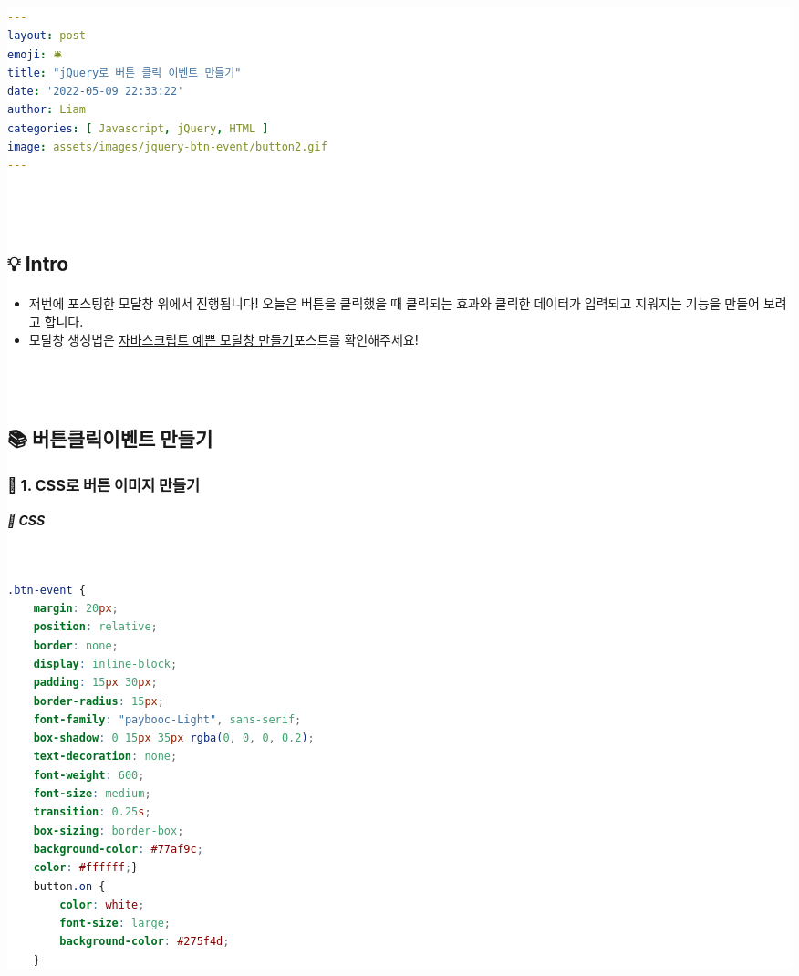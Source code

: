 ```yaml
---
layout: post
emoji: 🛎
title: "jQuery로 버튼 클릭 이벤트 만들기"
date: '2022-05-09 22:33:22'
author: Liam
categories: [ Javascript, jQuery, HTML ]
image: assets/images/jquery-btn-event/button2.gif
---
```


<br>
<br>

## 💡 Intro


- 저번에 포스팅한 모달창 위에서 진행됩니다! 오늘은 버튼을 클릭했을 때 클릭되는 효과와 클릭한 데이터가 입력되고 지워지는 기능을 만들어 보려고 합니다. 
- 모달창 생성법은 [자바스크립트 예쁜 모달창 만들기](https://liampoet.github.io/javascript-modal/)포스트를 확인해주세요!


<br>
<br>


## 📚 버튼클릭이벤트 만들기


### 📕 1. CSS로 버튼 이미지 만들기


***📝 CSS***

```css


.btn-event {
    margin: 20px;
    position: relative;
    border: none;
    display: inline-block;
    padding: 15px 30px;
    border-radius: 15px;
    font-family: "paybooc-Light", sans-serif;
    box-shadow: 0 15px 35px rgba(0, 0, 0, 0.2);
    text-decoration: none;
    font-weight: 600;
    font-size: medium;
    transition: 0.25s;
    box-sizing: border-box;
    background-color: #77af9c;
    color: #ffffff;}
    button.on {
        color: white;
        font-size: large;
        background-color: #275f4d;
    }


```
